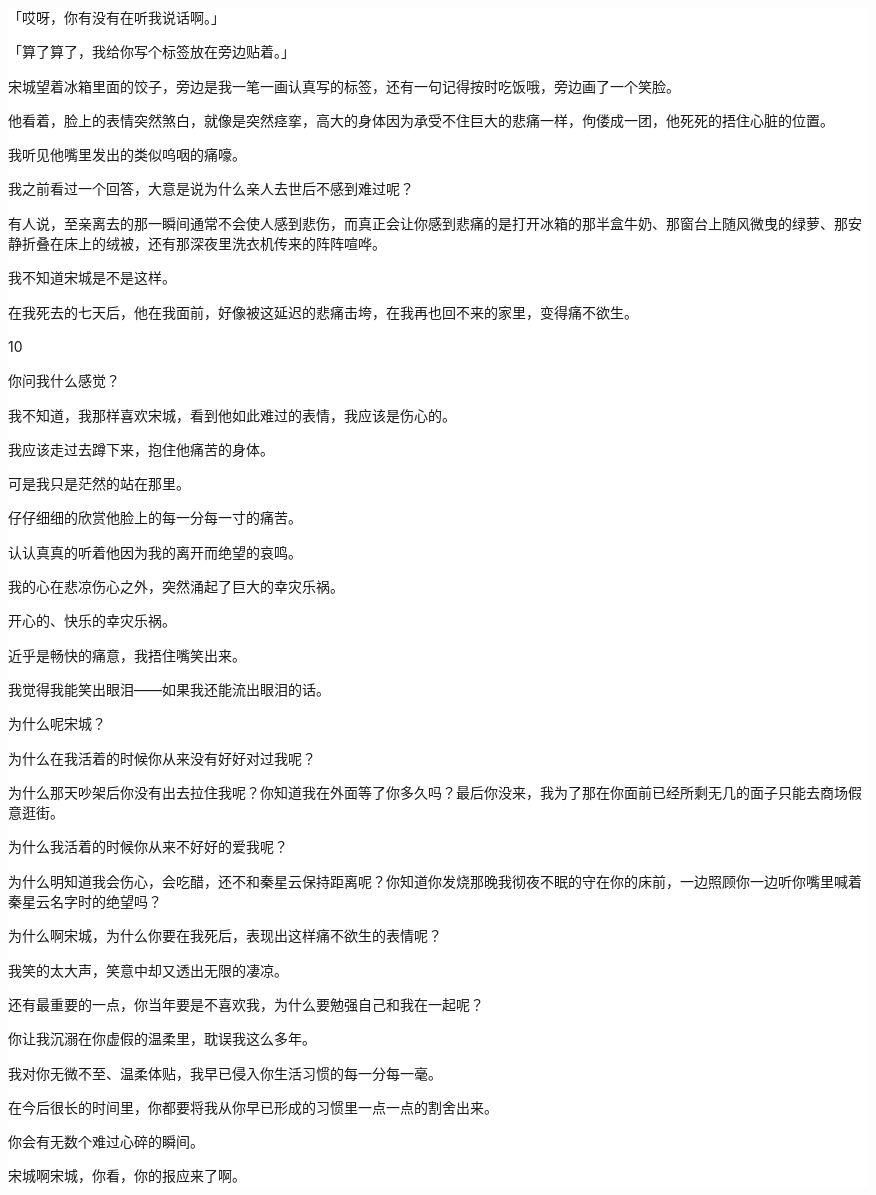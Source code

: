 「哎呀，你有没有在听我说话啊。」

「算了算了，我给你写个标签放在旁边贴着。」

宋城望着冰箱里面的饺子，旁边是我一笔一画认真写的标签，还有一句记得按时吃饭哦，旁边画了一个笑脸。

他看着，脸上的表情突然煞白，就像是突然痉挛，高大的身体因为承受不住巨大的悲痛一样，佝偻成一团，他死死的捂住心脏的位置。

我听见他嘴里发出的类似呜咽的痛嚎。

我之前看过一个回答，大意是说为什么亲人去世后不感到难过呢？

有人说，至亲离去的那一瞬间通常不会使人感到悲伤，而真正会让你感到悲痛的是打开冰箱的那半盒牛奶、那窗台上随风微曳的绿萝、那安静折叠在床上的绒被，还有那深夜里洗衣机传来的阵阵喧哗。

我不知道宋城是不是这样。

在我死去的七天后，他在我面前，好像被这延迟的悲痛击垮，在我再也回不来的家里，变得痛不欲生。

10

你问我什么感觉？

我不知道，我那样喜欢宋城，看到他如此难过的表情，我应该是伤心的。

我应该走过去蹲下来，抱住他痛苦的身体。

可是我只是茫然的站在那里。

仔仔细细的欣赏他脸上的每一分每一寸的痛苦。

认认真真的听着他因为我的离开而绝望的哀鸣。

我的心在悲凉伤心之外，突然涌起了巨大的幸灾乐祸。

开心的、快乐的幸灾乐祸。

近乎是畅快的痛意，我捂住嘴笑出来。

我觉得我能笑出眼泪——如果我还能流出眼泪的话。

为什么呢宋城？

为什么在我活着的时候你从来没有好好对过我呢？

为什么那天吵架后你没有出去拉住我呢？你知道我在外面等了你多久吗？最后你没来，我为了那在你面前已经所剩无几的面子只能去商场假意逛街。

为什么我活着的时候你从来不好好的爱我呢？

为什么明知道我会伤心，会吃醋，还不和秦星云保持距离呢？你知道你发烧那晚我彻夜不眠的守在你的床前，一边照顾你一边听你嘴里喊着秦星云名字时的绝望吗？

为什么啊宋城，为什么你要在我死后，表现出这样痛不欲生的表情呢？

我笑的太大声，笑意中却又透出无限的凄凉。

还有最重要的一点，你当年要是不喜欢我，为什么要勉强自己和我在一起呢？

你让我沉溺在你虚假的温柔里，耽误我这么多年。

我对你无微不至、温柔体贴，我早已侵入你生活习惯的每一分每一毫。

在今后很长的时间里，你都要将我从你早已形成的习惯里一点一点的割舍出来。

你会有无数个难过心碎的瞬间。

宋城啊宋城，你看，你的报应来了啊。
